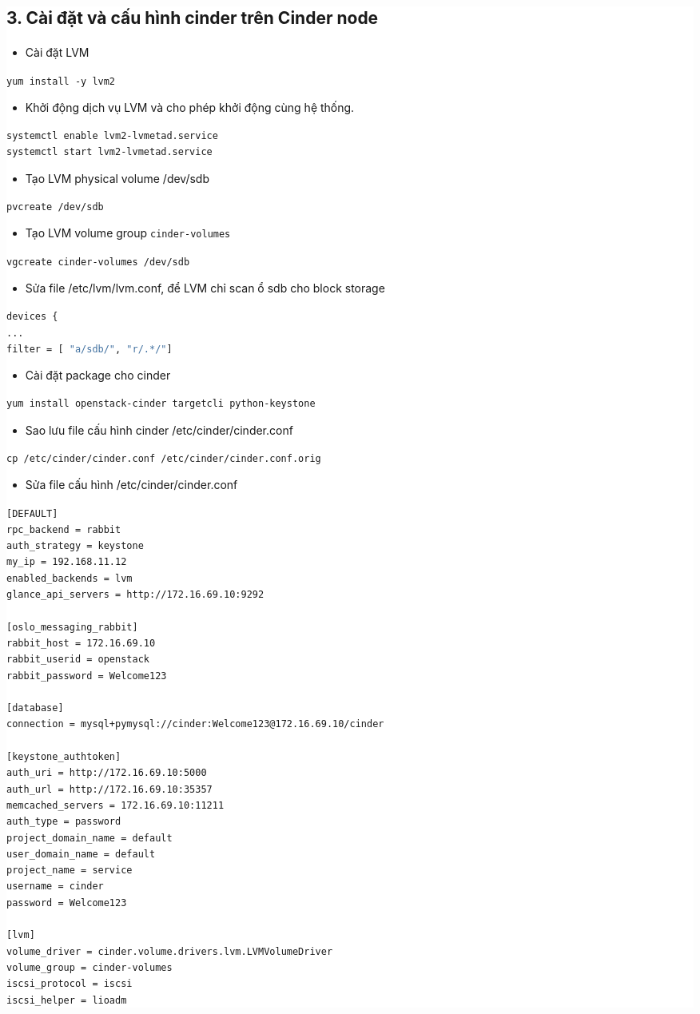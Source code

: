 ## 3. Cài đặt và cấu hình cinder trên Cinder node

 - Cài đặt LVM

`yum install -y lvm2`

 - Khởi động dịch vụ LVM và cho phép khởi động cùng hệ thống.

```sh
systemctl enable lvm2-lvmetad.service
systemctl start lvm2-lvmetad.service
```

 - Tạo LVM physical volume /dev/sdb

`pvcreate /dev/sdb`

 - Tạo LVM volume group `cinder-volumes`

`vgcreate cinder-volumes /dev/sdb`

 - Sửa file /etc/lvm/lvm.conf, để LVM chỉ scan ổ sdb cho block storage

```sh
devices {
...
filter = [ "a/sdb/", "r/.*/"]
```

 - Cài đặt package cho cinder

`yum install openstack-cinder targetcli python-keystone`

 - Sao lưu file cấu hình cinder /etc/cinder/cinder.conf

`cp /etc/cinder/cinder.conf /etc/cinder/cinder.conf.orig`

 - Sửa file cấu hình /etc/cinder/cinder.conf

```sh
[DEFAULT]
rpc_backend = rabbit
auth_strategy = keystone
my_ip = 192.168.11.12
enabled_backends = lvm
glance_api_servers = http://172.16.69.10:9292

[oslo_messaging_rabbit]
rabbit_host = 172.16.69.10
rabbit_userid = openstack
rabbit_password = Welcome123

[database]
connection = mysql+pymysql://cinder:Welcome123@172.16.69.10/cinder

[keystone_authtoken]
auth_uri = http://172.16.69.10:5000
auth_url = http://172.16.69.10:35357
memcached_servers = 172.16.69.10:11211
auth_type = password
project_domain_name = default
user_domain_name = default
project_name = service
username = cinder
password = Welcome123

[lvm]
volume_driver = cinder.volume.drivers.lvm.LVMVolumeDriver
volume_group = cinder-volumes
iscsi_protocol = iscsi
iscsi_helper = lioadm
```